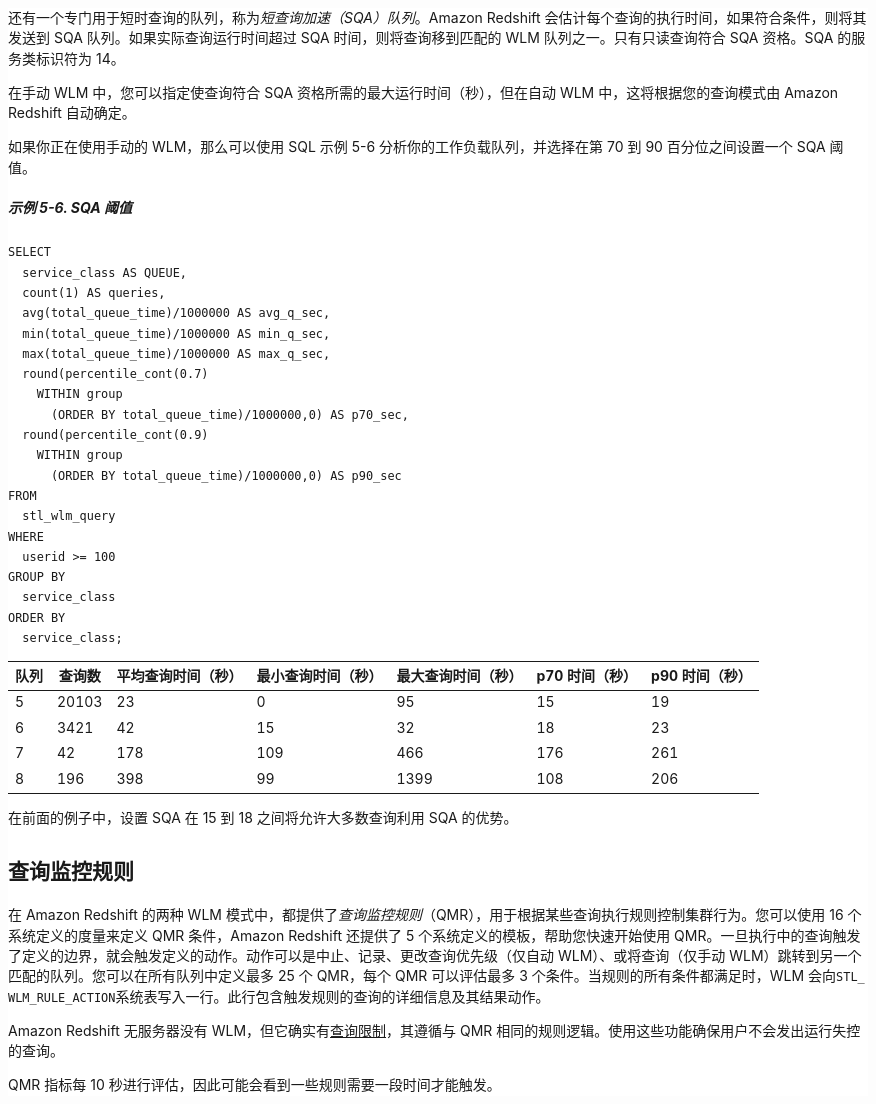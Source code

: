 还有一个专门用于短时查询的队列，称为*短查询加速（SQA）队列*。Amazon Redshift 会估计每个查询的执行时间，如果符合条件，则将其发送到 SQA 队列。如果实际查询运行时间超过 SQA 时间，则将查询移到匹配的 WLM 队列之一。只有只读查询符合 SQA 资格。SQA 的服务类标识符为 14。

在手动 WLM 中，您可以指定使查询符合 SQA 资格所需的最大运行时间（秒），但在自动 WLM 中，这将根据您的查询模式由 Amazon Redshift 自动确定。

如果你正在使用手动的 WLM，那么可以使用 SQL 示例 5-6 分析你的工作负载队列，并选择在第 70 到 90 百分位之间设置一个 SQA 阈值。

##### 示例 5-6\. SQA 阈值

```
SELECT
  service_class AS QUEUE,
  count(1) AS queries,
  avg(total_queue_time)/1000000 AS avg_q_sec,
  min(total_queue_time)/1000000 AS min_q_sec,
  max(total_queue_time)/1000000 AS max_q_sec,
  round(percentile_cont(0.7)
    WITHIN group
      (ORDER BY total_queue_time)/1000000,0) AS p70_sec,
  round(percentile_cont(0.9)
    WITHIN group
      (ORDER BY total_queue_time)/1000000,0) AS p90_sec
FROM
  stl_wlm_query
WHERE
  userid >= 100
GROUP BY
  service_class
ORDER BY
  service_class;
```

| 队列 | 查询数 | 平均查询时间（秒） | 最小查询时间（秒） | 最大查询时间（秒） | p70 时间（秒） | p90 时间（秒） |
| --- | --- | --- | --- | --- | --- | --- |
| 5 | 20103 | 23 | 0 | 95 | 15 | 19 |
| 6 | 3421 | 42 | 15 | 32 | 18 | 23 |
| 7 | 42 | 178 | 109 | 466 | 176 | 261 |
| 8 | 196 | 398 | 99 | 1399 | 108 | 206 |

在前面的例子中，设置 SQA 在 15 到 18 之间将允许大多数查询利用 SQA 的优势。

## 查询监控规则

在 Amazon Redshift 的两种 WLM 模式中，都提供了*查询监控规则*（QMR），用于根据某些查询执行规则控制集群行为。您可以使用 16 个系统定义的度量来定义 QMR 条件，Amazon Redshift 还提供了 5 个系统定义的模板，帮助您快速开始使用 QMR。一旦执行中的查询触发了定义的边界，就会触发定义的动作。动作可以是中止、记录、更改查询优先级（仅自动 WLM）、或将查询（仅手动 WLM）跳转到另一个匹配的队列。您可以在所有队列中定义最多 25 个 QMR，每个 QMR 可以评估最多 3 个条件。当规则的所有条件都满足时，WLM 会向`STL_WLM_RULE_ACTION`系统表写入一行。此行包含触发规则的查询的详细信息及其结果动作。

Amazon Redshift 无服务器没有 WLM，但它确实有[查询限制](https://oreil.ly/jywZ-)，其遵循与 QMR 相同的规则逻辑。使用这些功能确保用户不会发出运行失控的查询。

QMR 指标每 10 秒进行评估，因此可能会看到一些规则需要一段时间才能触发。

